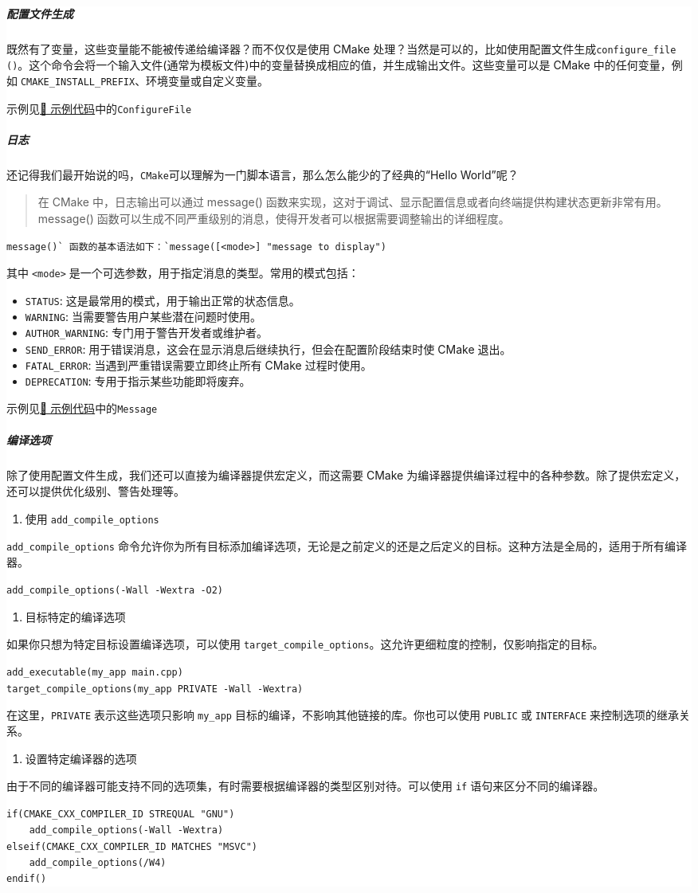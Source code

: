 ##### 配置文件生成

既然有了变量，这些变量能不能被传递给编译器？而不仅仅是使用 CMake 处理？当然是可以的，比如使用配置文件生成`configure_file()`。这个命令会将一个输入文件(通常为模板文件)中的变量替换成相应的值，并生成输出文件。这些变量可以是 CMake 中的任何变量，例如 `CMAKE_INSTALL_PREFIX`、环境变量或自定义变量。

示例见[📄 示例代码](https://k25t37rf0v.feishu.cn/wiki/VsfEw3MBwiniI4k5YRIczjuYnVg?fromScene=spaceOverview##VpVndli7JoloNyxDWmAcGd63ncc)中的`ConfigureFile`

##### 日志

还记得我们最开始说的吗，`CMake`可以理解为一门脚本语言，那么怎么能少的了经典的“Hello World”呢？

> 在 CMake 中，日志输出可以通过 message() 函数来实现，这对于调试、显示配置信息或者向终端提供构建状态更新非常有用。message() 函数可以生成不同严重级别的消息，使得开发者可以根据需要调整输出的详细程度。

```
message()` 函数的基本语法如下：`message([<mode>] "message to display")
```

其中 `<mode>` 是一个可选参数，用于指定消息的类型。常用的模式包括：

- `STATUS`: 这是最常用的模式，用于输出正常的状态信息。
- `WARNING`: 当需要警告用户某些潜在问题时使用。
- `AUTHOR_WARNING`: 专门用于警告开发者或维护者。
- `SEND_ERROR`: 用于错误消息，这会在显示消息后继续执行，但会在配置阶段结束时使 CMake 退出。
- `FATAL_ERROR`: 当遇到严重错误需要立即终止所有 CMake 过程时使用。
- `DEPRECATION`: 专用于指示某些功能即将废弃。

示例见[📄 示例代码](https://k25t37rf0v.feishu.cn/wiki/VsfEw3MBwiniI4k5YRIczjuYnVg?fromScene=spaceOverview##VpVndli7JoloNyxDWmAcGd63ncc)中的`Message`

##### 编译选项

除了使用配置文件生成，我们还可以直接为编译器提供宏定义，而这需要 CMake 为编译器提供编译过程中的各种参数。除了提供宏定义，还可以提供优化级别、警告处理等。

1. 使用 `add_compile_options`

`add_compile_options` 命令允许你为所有目标添加编译选项，无论是之前定义的还是之后定义的目标。这种方法是全局的，适用于所有编译器。

```
add_compile_options(-Wall -Wextra -O2)
```

1. 目标特定的编译选项

如果你只想为特定目标设置编译选项，可以使用 `target_compile_options`。这允许更细粒度的控制，仅影响指定的目标。

```
add_executable(my_app main.cpp)
target_compile_options(my_app PRIVATE -Wall -Wextra)
```

在这里，`PRIVATE` 表示这些选项只影响 `my_app` 目标的编译，不影响其他链接的库。你也可以使用 `PUBLIC` 或 `INTERFACE` 来控制选项的继承关系。

1. 设置特定编译器的选项

由于不同的编译器可能支持不同的选项集，有时需要根据编译器的类型区别对待。可以使用 `if` 语句来区分不同的编译器。

```
if(CMAKE_CXX_COMPILER_ID STREQUAL "GNU")
    add_compile_options(-Wall -Wextra)
elseif(CMAKE_CXX_COMPILER_ID MATCHES "MSVC")
    add_compile_options(/W4)
endif()
```
